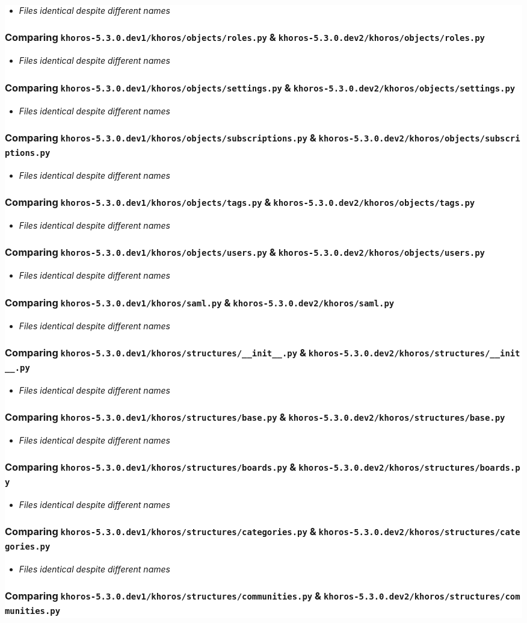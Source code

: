 * *Files identical despite different names*

### Comparing `khoros-5.3.0.dev1/khoros/objects/roles.py` & `khoros-5.3.0.dev2/khoros/objects/roles.py`

 * *Files identical despite different names*

### Comparing `khoros-5.3.0.dev1/khoros/objects/settings.py` & `khoros-5.3.0.dev2/khoros/objects/settings.py`

 * *Files identical despite different names*

### Comparing `khoros-5.3.0.dev1/khoros/objects/subscriptions.py` & `khoros-5.3.0.dev2/khoros/objects/subscriptions.py`

 * *Files identical despite different names*

### Comparing `khoros-5.3.0.dev1/khoros/objects/tags.py` & `khoros-5.3.0.dev2/khoros/objects/tags.py`

 * *Files identical despite different names*

### Comparing `khoros-5.3.0.dev1/khoros/objects/users.py` & `khoros-5.3.0.dev2/khoros/objects/users.py`

 * *Files identical despite different names*

### Comparing `khoros-5.3.0.dev1/khoros/saml.py` & `khoros-5.3.0.dev2/khoros/saml.py`

 * *Files identical despite different names*

### Comparing `khoros-5.3.0.dev1/khoros/structures/__init__.py` & `khoros-5.3.0.dev2/khoros/structures/__init__.py`

 * *Files identical despite different names*

### Comparing `khoros-5.3.0.dev1/khoros/structures/base.py` & `khoros-5.3.0.dev2/khoros/structures/base.py`

 * *Files identical despite different names*

### Comparing `khoros-5.3.0.dev1/khoros/structures/boards.py` & `khoros-5.3.0.dev2/khoros/structures/boards.py`

 * *Files identical despite different names*

### Comparing `khoros-5.3.0.dev1/khoros/structures/categories.py` & `khoros-5.3.0.dev2/khoros/structures/categories.py`

 * *Files identical despite different names*

### Comparing `khoros-5.3.0.dev1/khoros/structures/communities.py` & `khoros-5.3.0.dev2/khoros/structures/communities.py`
